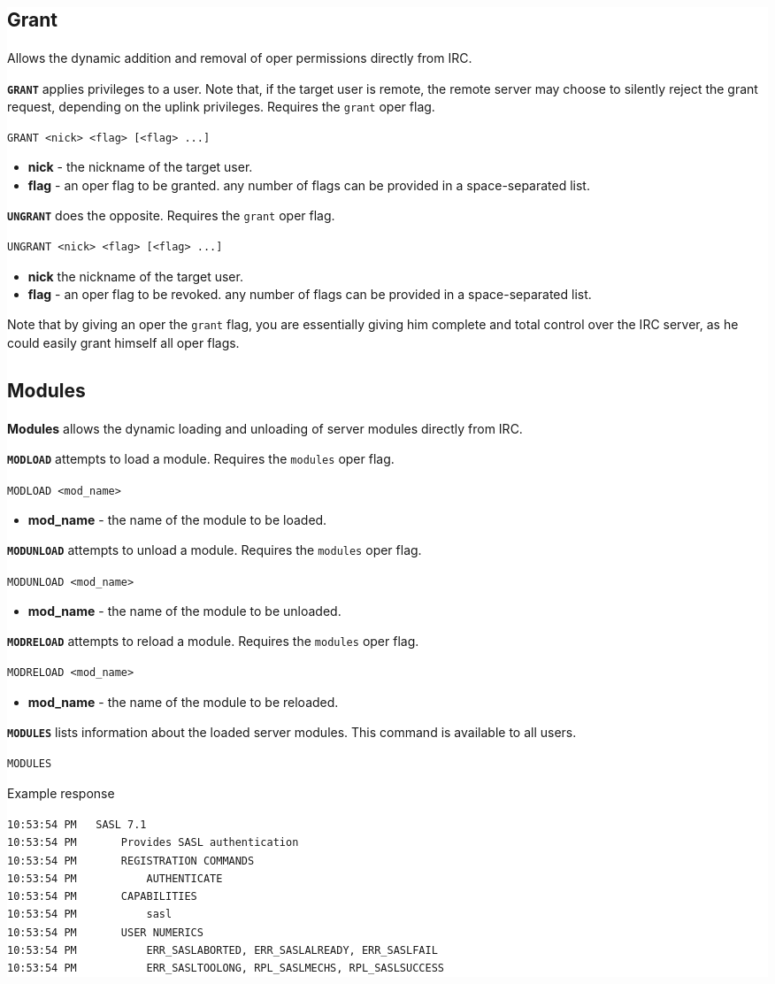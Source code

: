 ## Grant

Allows the dynamic addition and removal of oper permissions directly from IRC.

**`GRANT`** applies privileges to a user. Note that, if the target user
is remote, the remote server may choose to silently reject the grant request,
depending on the uplink privileges. Requires the `grant` oper flag.
```
GRANT <nick> <flag> [<flag> ...]
```
* __nick__ - the nickname of the target user.
* __flag__ - an oper flag to be granted. any number of flags can be provided in
  a space-separated list.

**`UNGRANT`** does the opposite. Requires the `grant` oper flag.
```
UNGRANT <nick> <flag> [<flag> ...]
```
* __nick__ the nickname of the target user.
* __flag__ - an oper flag to be revoked. any number of flags can be provided in
  a space-separated list.

Note that by giving an oper the `grant` flag, you are essentially giving him
complete and total control over the IRC server, as he could easily grant
himself all oper flags.

## Modules

**Modules** allows the dynamic loading and unloading of server modules
directly from IRC.

**`MODLOAD`** attempts to load a module. Requires the `modules` oper flag.
```
MODLOAD <mod_name>
```
* __mod_name__ - the name of the module to be loaded.

**`MODUNLOAD`** attempts to unload a module. Requires the `modules` oper flag.
```
MODUNLOAD <mod_name>
```
* __mod_name__ - the name of the module to be unloaded.

**`MODRELOAD`** attempts to reload a module. Requires the `modules` oper flag.
```
MODRELOAD <mod_name>
```
* __mod_name__ - the name of the module to be reloaded.

**`MODULES`** lists information about the loaded server modules. This command
is available to all users.
```
MODULES
```
Example response
```
10:53:54 PM   SASL 7.1
10:53:54 PM       Provides SASL authentication
10:53:54 PM       REGISTRATION COMMANDS
10:53:54 PM           AUTHENTICATE
10:53:54 PM       CAPABILITIES
10:53:54 PM           sasl
10:53:54 PM       USER NUMERICS
10:53:54 PM           ERR_SASLABORTED, ERR_SASLALREADY, ERR_SASLFAIL
10:53:54 PM           ERR_SASLTOOLONG, RPL_SASLMECHS, RPL_SASLSUCCESS
```
